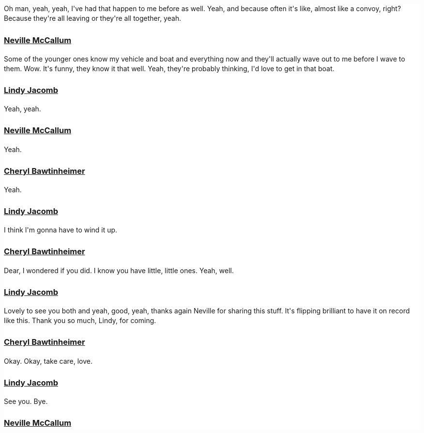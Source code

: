 Oh man, yeah, yeah, I've had that happen to me before as well. Yeah, and because often it's like, almost like a convoy, right? Because they're all leaving or they're all together, yeah.

### [**Neville McCallum**](https://www.youtube.com/watch?v=NW53TlwEWcU&t=2531s)

Some of the younger ones know my vehicle and boat and everything now and they'll actually wave out to me before I wave to them. Wow. It's funny, they know it that well. Yeah, they're probably thinking, I'd love to get in that boat.

### [**Lindy Jacomb**](https://www.youtube.com/watch?v=NW53TlwEWcU&t=2545s)

Yeah, yeah.

### [**Neville McCallum**](https://www.youtube.com/watch?v=NW53TlwEWcU&t=2547s)

Yeah.

### [**Cheryl Bawtinheimer**](https://www.youtube.com/watch?v=NW53TlwEWcU&t=2548s)

Yeah.

### [**Lindy Jacomb**](https://www.youtube.com/watch?v=NW53TlwEWcU&t=2549s)

I think I'm gonna have to wind it up.

### [**Cheryl Bawtinheimer**](https://www.youtube.com/watch?v=NW53TlwEWcU&t=2552s)

Dear, I wondered if you did. I know you have little, little ones. Yeah, well.

### [**Lindy Jacomb**](https://www.youtube.com/watch?v=NW53TlwEWcU&t=2556s)

Lovely to see you both and yeah, good, yeah, thanks again Neville for sharing this stuff. It's flipping brilliant to have it on record like this. Thank you so much, Lindy, for coming.

### [**Cheryl Bawtinheimer**](https://www.youtube.com/watch?v=NW53TlwEWcU&t=2566s)

Okay. Okay, take care, love.

### [**Lindy Jacomb**](https://www.youtube.com/watch?v=NW53TlwEWcU&t=2569s)

See you. Bye.

### [**Neville McCallum**](https://www.youtube.com/watch?v=NW53TlwEWcU&t=2571s)
